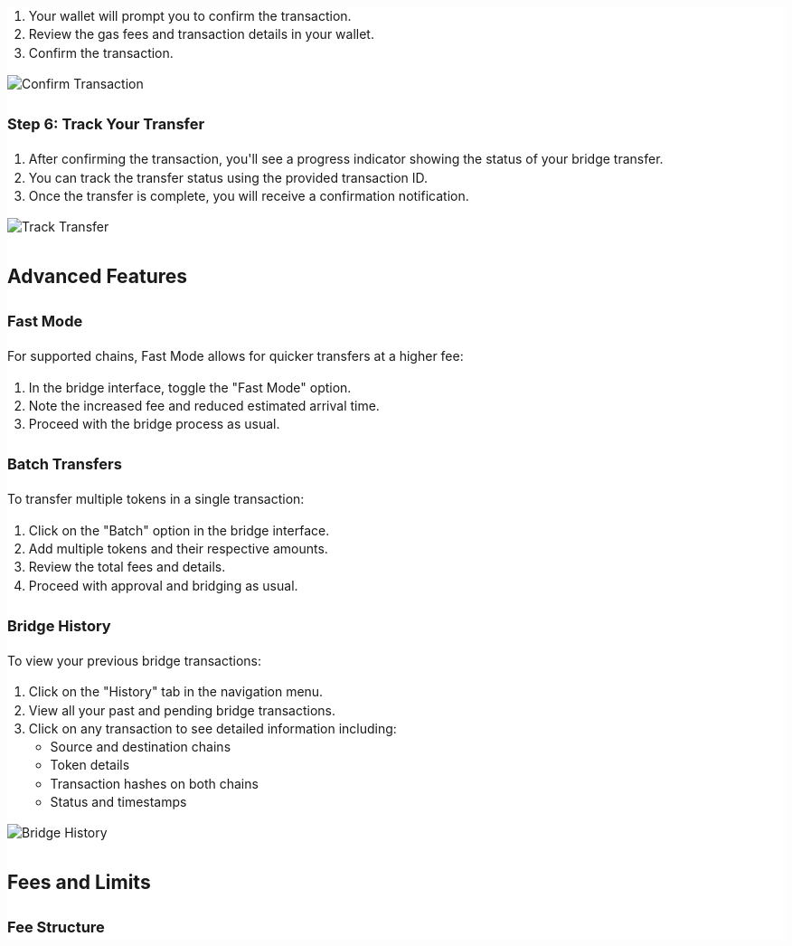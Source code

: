 1. Your wallet will prompt you to confirm the transaction.
2. Review the gas fees and transaction details in your wallet.
3. Confirm the transaction.

![Confirm Transaction](../images/confirm_transaction.png)

### Step 6: Track Your Transfer

1. After confirming the transaction, you'll see a progress indicator showing the status of your bridge transfer.
2. You can track the transfer status using the provided transaction ID.
3. Once the transfer is complete, you will receive a confirmation notification.

![Track Transfer](../images/track_transfer.png)

## Advanced Features

### Fast Mode

For supported chains, Fast Mode allows for quicker transfers at a higher fee:

1. In the bridge interface, toggle the "Fast Mode" option.
2. Note the increased fee and reduced estimated arrival time.
3. Proceed with the bridge process as usual.

### Batch Transfers

To transfer multiple tokens in a single transaction:

1. Click on the "Batch" option in the bridge interface.
2. Add multiple tokens and their respective amounts.
3. Review the total fees and details.
4. Proceed with approval and bridging as usual.

### Bridge History

To view your previous bridge transactions:

1. Click on the "History" tab in the navigation menu.
2. View all your past and pending bridge transactions.
3. Click on any transaction to see detailed information including:
   - Source and destination chains
   - Token details
   - Transaction hashes on both chains
   - Status and timestamps

![Bridge History](../images/bridge_history.png)

## Fees and Limits

### Fee Structure
